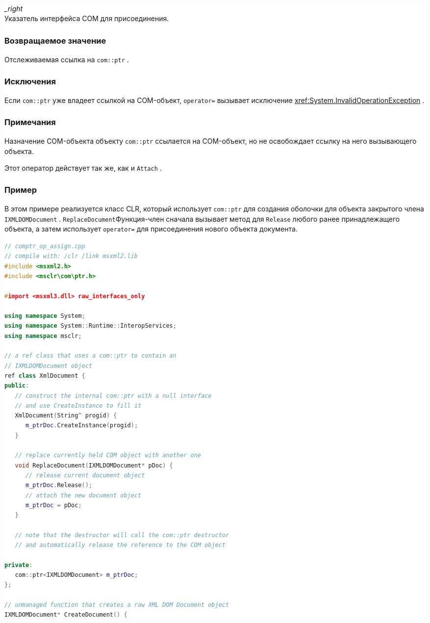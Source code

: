 *_right*<br/>
Указатель интерфейса COM для присоединения.

### <a name="return-value"></a>Возвращаемое значение

Отслеживаемая ссылка на `com::ptr` .

### <a name="exceptions"></a>Исключения

Если `com::ptr` уже владеет ссылкой на COM-объект, `operator=` вызывает исключение <xref:System.InvalidOperationException> .

### <a name="remarks"></a>Примечания

Назначение COM-объекта объекту `com::ptr` ссылается на COM-объект, но не освобождает ссылку на него вызывающего объекта.

Этот оператор действует так же, как и `Attach` .

### <a name="example"></a>Пример

В этом примере реализуется класс CLR, который использует `com::ptr` для создания оболочки для объекта закрытого члена `IXMLDOMDocument` .  `ReplaceDocument`Функция-член сначала вызывает метод для `Release` любого ранее принадлежащего объекта, а затем использует `operator=` для присоединения нового объекта документа.

```cpp
// comptr_op_assign.cpp
// compile with: /clr /link msxml2.lib
#include <msxml2.h>
#include <msclr\com\ptr.h>

#import <msxml3.dll> raw_interfaces_only

using namespace System;
using namespace System::Runtime::InteropServices;
using namespace msclr;

// a ref class that uses a com::ptr to contain an
// IXMLDOMDocument object
ref class XmlDocument {
public:
   // construct the internal com::ptr with a null interface
   // and use CreateInstance to fill it
   XmlDocument(String^ progid) {
      m_ptrDoc.CreateInstance(progid);
   }

   // replace currently held COM object with another one
   void ReplaceDocument(IXMLDOMDocument* pDoc) {
      // release current document object
      m_ptrDoc.Release();
      // attach the new document object
      m_ptrDoc = pDoc;
   }

   // note that the destructor will call the com::ptr destructor
   // and automatically release the reference to the COM object

private:
   com::ptr<IXMLDOMDocument> m_ptrDoc;
};

// unmanaged function that creates a raw XML DOM Document object
IXMLDOMDocument* CreateDocument() {
```